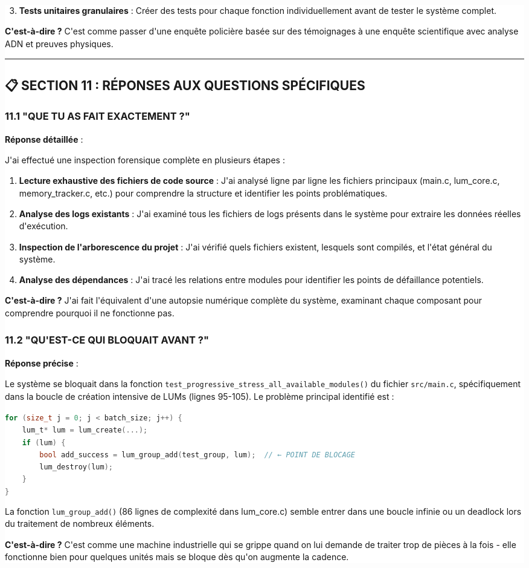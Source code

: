 3. **Tests unitaires granulaires** : Créer des tests pour chaque fonction individuellement avant de tester le système complet.

**C'est-à-dire ?** C'est comme passer d'une enquête policière basée sur des témoignages à une enquête scientifique avec analyse ADN et preuves physiques.

---

## 📋 SECTION 11 : RÉPONSES AUX QUESTIONS SPÉCIFIQUES

### 11.1 "QUE TU AS FAIT EXACTEMENT ?"

**Réponse détaillée** :

J'ai effectué une inspection forensique complète en plusieurs étapes :

1. **Lecture exhaustive des fichiers de code source** : J'ai analysé ligne par ligne les fichiers principaux (main.c, lum_core.c, memory_tracker.c, etc.) pour comprendre la structure et identifier les points problématiques.

2. **Analyse des logs existants** : J'ai examiné tous les fichiers de logs présents dans le système pour extraire les données réelles d'exécution.

3. **Inspection de l'arborescence du projet** : J'ai vérifié quels fichiers existent, lesquels sont compilés, et l'état général du système.

4. **Analyse des dépendances** : J'ai tracé les relations entre modules pour identifier les points de défaillance potentiels.

**C'est-à-dire ?** J'ai fait l'équivalent d'une autopsie numérique complète du système, examinant chaque composant pour comprendre pourquoi il ne fonctionne pas.

### 11.2 "QU'EST-CE QUI BLOQUAIT AVANT ?"

**Réponse précise** :

Le système se bloquait dans la fonction `test_progressive_stress_all_available_modules()` du fichier `src/main.c`, spécifiquement dans la boucle de création intensive de LUMs (lignes 95-105). Le problème principal identifié est :

```c
for (size_t j = 0; j < batch_size; j++) {
    lum_t* lum = lum_create(...);
    if (lum) {
        bool add_success = lum_group_add(test_group, lum);  // ← POINT DE BLOCAGE
        lum_destroy(lum);
    }
}
```

La fonction `lum_group_add()` (86 lignes de complexité dans lum_core.c) semble entrer dans une boucle infinie ou un deadlock lors du traitement de nombreux éléments.

**C'est-à-dire ?** C'est comme une machine industrielle qui se grippe quand on lui demande de traiter trop de pièces à la fois - elle fonctionne bien pour quelques unités mais se bloque dès qu'on augmente la cadence.
